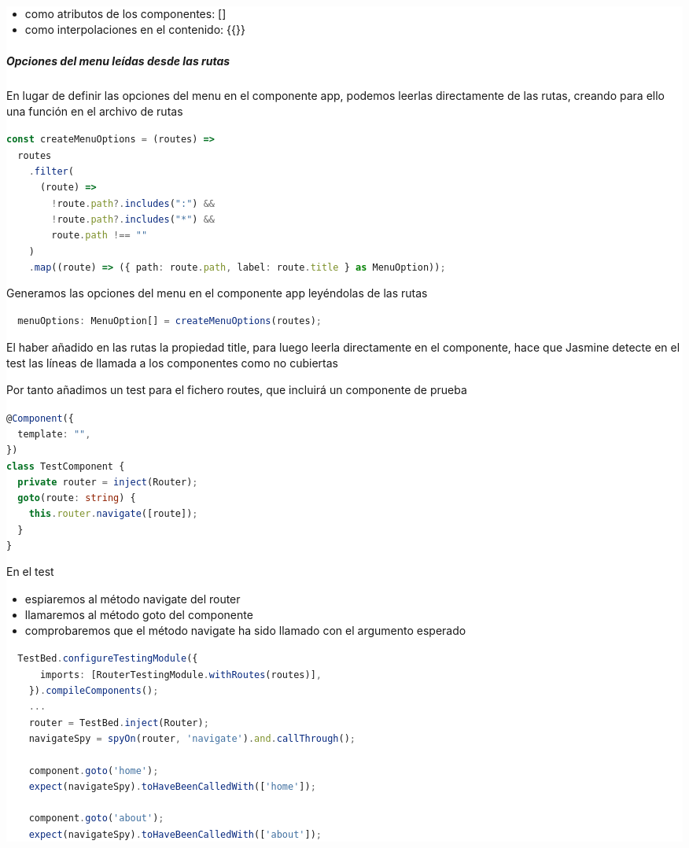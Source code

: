 - como atributos de los componentes: []
- como interpolaciones en el contenido: {{}}

##### Opciones del menu leídas desde las rutas

En lugar de definir las opciones del menu en el componente app, podemos leerlas directamente de las rutas, creando para ello una función en el archivo de rutas

```ts
const createMenuOptions = (routes) =>
  routes
    .filter(
      (route) =>
        !route.path?.includes(":") &&
        !route.path?.includes("*") &&
        route.path !== ""
    )
    .map((route) => ({ path: route.path, label: route.title } as MenuOption));
```

Generamos las opciones del menu en el componente app leyéndolas de las rutas

```ts
  menuOptions: MenuOption[] = createMenuOptions(routes);
```

El haber añadido en las rutas la propiedad title, para luego leerla directamente en el componente,
hace que Jasmine detecte en el test las líneas de llamada a los componentes como no cubiertas

Por tanto añadimos un test para el fichero routes, que incluirá un componente de prueba

```ts
@Component({
  template: "",
})
class TestComponent {
  private router = inject(Router);
  goto(route: string) {
    this.router.navigate([route]);
  }
}
```

En el test

- espiaremos al método navigate del router
- llamaremos al método goto del componente
- comprobaremos que el método navigate ha sido llamado con el argumento esperado

```ts
  TestBed.configureTestingModule({
      imports: [RouterTestingModule.withRoutes(routes)],
    }).compileComponents();
    ...
    router = TestBed.inject(Router);
    navigateSpy = spyOn(router, 'navigate').and.callThrough();

    component.goto('home');
    expect(navigateSpy).toHaveBeenCalledWith(['home']);

    component.goto('about');
    expect(navigateSpy).toHaveBeenCalledWith(['about']);
```

